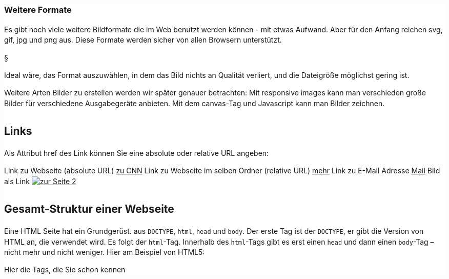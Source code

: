 
### Weitere Formate

Es gibt noch viele weitere Bildformate die im Web benutzt werden können - mit etwas Aufwand.
Aber für den Anfang reichen svg, gif, jpg und png aus. Diese Formate werden sicher von allen
Browsern unterstützt. 



§

Ideal wäre, das Format auszuwählen, in dem das Bild nichts an Qualität verliert, und die 
Dateigröße möglichst gering ist. 

Weitere Arten Bilder zu erstellen werden wir später genauer betrachten: Mit
responsive images kann man verschieden große Bilder für verschiedene
Ausgabegeräte anbieten. Mit dem 
canvas-Tag und Javascript kann man Bilder zeichnen. 


Links
-----

Als Attribut href     des Link    können Sie eine absolute oder relative 
URL angeben:

<htmlcode caption="Links">
Link zu Webseite (absolute URL)
    <a href="http://cnn.com">zu CNN</a>
Link zu Webseite im selben Ordner (relative URL)  
    <a href="seite2.htm">mehr</a>
Link zu E-Mail Adresse
    <a href="mailto:aa@bb.cc">Mail</a>
Bild als Link
    <a href="seite2.htm"><img src="mehr.svg"alt="zur Seite 2"></a>
</htmlcode>

Gesamt-Struktur einer Webseite
------------------------------

Eine HTML Seite hat ein Grundgerüst.             aus 
`DOCTYPE`, `html`, `head` und `body`. Der erste Tag ist der `DOCTYPE`, er gibt die Version von 
HTML an, die verwendet wird. Es folgt der `html`-Tag. Innerhalb des `html`-Tags gibt es erst 
einen `head` und dann einen `body`-Tag – nicht mehr und nicht weniger.
Hier am Beispiel von HTML5: 

<htmlcode caption="Grundgerüst eines HTML5 Dokuments">
<!DOCTYPE HTML> 
<html>  
<head>  
    <meta charset="utf-8">  
    <title>Eine Webseite</title>  
</head> 
<body> 
    Hier die Tags, die Sie schon kennen  
</body> 
</html>
</htmlcode>
